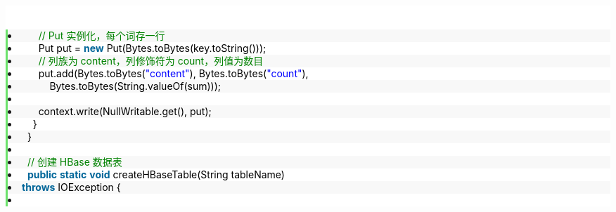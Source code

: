 <span style="border:none;color:#000000;background-color:inherit;">   </span></li><li style="border-style:none none none solid;border-left-width:3px;border-left-color:rgb(108,226,108);list-style:outside;background-color:rgb(248,248,248);line-height:18px;">
<span style="border:none;color:#000000;background-color:inherit;">      <span class="comment" style="border:none;color:rgb(0,130,0);background-color:inherit;">// Put 实例化，每个词存一行 </span><span style="border:none;background-color:inherit;">  </span></span></li><li class="alt" style="border-style:none none none solid;border-left-width:3px;border-left-color:rgb(108,226,108);list-style:outside;color:inherit;line-height:18px;">
<span style="border:none;color:#000000;background-color:inherit;">      Put put = <span class="keyword" style="border:none;color:rgb(0,102,153);background-color:inherit;font-weight:bold;">new</span><span style="border:none;background-color:inherit;"> Put(Bytes.toBytes(key.toString()));   </span></span></li><li style="border-style:none none none solid;border-left-width:3px;border-left-color:rgb(108,226,108);list-style:outside;background-color:rgb(248,248,248);line-height:18px;">
<span style="border:none;color:#000000;background-color:inherit;">      <span class="comment" style="border:none;color:rgb(0,130,0);background-color:inherit;">// 列族为 content，列修饰符为 count，列值为数目 </span><span style="border:none;background-color:inherit;">  </span></span></li><li class="alt" style="border-style:none none none solid;border-left-width:3px;border-left-color:rgb(108,226,108);list-style:outside;color:inherit;line-height:18px;">
<span style="border:none;color:#000000;background-color:inherit;">      put.add(Bytes.toBytes(<span class="string" style="border:none;color:#0000FF;background-color:inherit;">"content"</span><span style="border:none;background-color:inherit;">), Bytes.toBytes(</span><span class="string" style="border:none;color:#0000FF;background-color:inherit;">"count"</span><span style="border:none;background-color:inherit;">),   </span></span></li><li style="border-style:none none none solid;border-left-width:3px;border-left-color:rgb(108,226,108);list-style:outside;background-color:rgb(248,248,248);line-height:18px;">
<span style="border:none;color:#000000;background-color:inherit;">          Bytes.toBytes(String.valueOf(sum)));   </span></li><li class="alt" style="border-style:none none none solid;border-left-width:3px;border-left-color:rgb(108,226,108);list-style:outside;color:inherit;line-height:18px;">
<span style="border:none;color:#000000;background-color:inherit;">   </span></li><li style="border-style:none none none solid;border-left-width:3px;border-left-color:rgb(108,226,108);list-style:outside;background-color:rgb(248,248,248);line-height:18px;">
<span style="border:none;color:#000000;background-color:inherit;">      context.write(NullWritable.get(), put);   </span></li><li class="alt" style="border-style:none none none solid;border-left-width:3px;border-left-color:rgb(108,226,108);list-style:outside;color:inherit;line-height:18px;">
<span style="border:none;color:#000000;background-color:inherit;">    }   </span></li><li style="border-style:none none none solid;border-left-width:3px;border-left-color:rgb(108,226,108);list-style:outside;background-color:rgb(248,248,248);line-height:18px;">
<span style="border:none;color:#000000;background-color:inherit;">  }   </span></li><li class="alt" style="border-style:none none none solid;border-left-width:3px;border-left-color:rgb(108,226,108);list-style:outside;color:inherit;line-height:18px;">
<span style="border:none;color:#000000;background-color:inherit;">   </span></li><li style="border-style:none none none solid;border-left-width:3px;border-left-color:rgb(108,226,108);list-style:outside;background-color:rgb(248,248,248);line-height:18px;">
<span style="border:none;color:#000000;background-color:inherit;">  <span class="comment" style="border:none;color:rgb(0,130,0);background-color:inherit;">// 创建 HBase 数据表 </span><span style="border:none;background-color:inherit;">  </span></span></li><li class="alt" style="border-style:none none none solid;border-left-width:3px;border-left-color:rgb(108,226,108);list-style:outside;color:inherit;line-height:18px;">
<span style="border:none;color:#000000;background-color:inherit;">  <span class="keyword" style="border:none;color:rgb(0,102,153);background-color:inherit;font-weight:bold;">public</span><span style="border:none;background-color:inherit;"> </span><span class="keyword" style="border:none;color:rgb(0,102,153);background-color:inherit;font-weight:bold;">static</span><span style="border:none;background-color:inherit;"> </span><span class="keyword" style="border:none;color:rgb(0,102,153);background-color:inherit;font-weight:bold;">void</span><span style="border:none;background-color:inherit;"> createHBaseTable(String tableName)    </span></span></li><li style="border-style:none none none solid;border-left-width:3px;border-left-color:rgb(108,226,108);list-style:outside;background-color:rgb(248,248,248);line-height:18px;">
<span style="border:none;color:#000000;background-color:inherit;"><span class="keyword" style="border:none;color:rgb(0,102,153);background-color:inherit;font-weight:bold;">throws</span><span style="border:none;background-color:inherit;"> IOException {   </span></span></li><li class="alt" style="border-style:none none none solid;border-left-width:3px;border-left-color:rgb(108,226,108);list-style:outside;color:inherit;line-height:18px;">